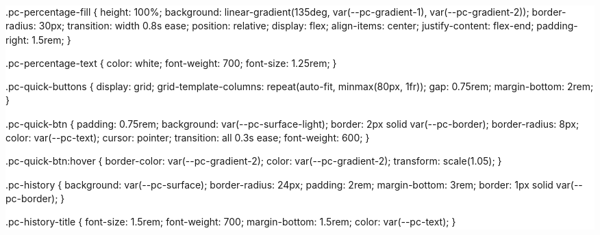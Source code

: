   .pc-percentage-fill {
    height: 100%;
    background: linear-gradient(135deg, var(--pc-gradient-1), var(--pc-gradient-2));
    border-radius: 30px;
    transition: width 0.8s ease;
    position: relative;
    display: flex;
    align-items: center;
    justify-content: flex-end;
    padding-right: 1.5rem;
  }
  
  .pc-percentage-text {
    color: white;
    font-weight: 700;
    font-size: 1.25rem;
  }
  
  .pc-quick-buttons {
    display: grid;
    grid-template-columns: repeat(auto-fit, minmax(80px, 1fr));
    gap: 0.75rem;
    margin-bottom: 2rem;
  }
  
  .pc-quick-btn {
    padding: 0.75rem;
    background: var(--pc-surface-light);
    border: 2px solid var(--pc-border);
    border-radius: 8px;
    color: var(--pc-text);
    cursor: pointer;
    transition: all 0.3s ease;
    font-weight: 600;
  }
  
  .pc-quick-btn:hover {
    border-color: var(--pc-gradient-2);
    color: var(--pc-gradient-2);
    transform: scale(1.05);
  }
  
  .pc-history {
    background: var(--pc-surface);
    border-radius: 24px;
    padding: 2rem;
    margin-bottom: 3rem;
    border: 1px solid var(--pc-border);
  }
  
  .pc-history-title {
    font-size: 1.5rem;
    font-weight: 700;
    margin-bottom: 1.5rem;
    color: var(--pc-text);
  }
  
